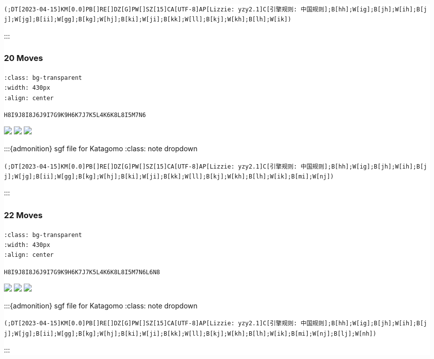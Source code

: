 ```none
(;DT[2023-04-15]KM[0.0]PB[]RE[]DZ[G]PW[]SZ[15]CA[UTF-8]AP[Lizzie: yzy2.1]C[引擎规则: 中国规则];B[hh];W[ig];B[jh];W[ih];B[jj];W[jg];B[ii];W[gg];B[kg];W[hj];B[ki];W[ji];B[kk];W[ll];B[kj];W[kh];B[lh];W[ik])
```
:::

### 20 Moves


```{image} ../_static/2435/107033-20.png
:class: bg-transparent
:width: 430px
:align: center
```

```none
H8I9J8I8J6J9I7G9K9H6K7J7K5L4K6K8L8I5M7N6
```

[![](https://img.shields.io/badge/Renju-Net-blue)](https://www.renju.net/tournament/2435/game/107033/) [![](https://img.shields.io/badge/Gomocalc-AI-yellow)](https://gomocalc.com/#/) [![](https://img.shields.io/badge/RenjuNote-Solver-lightgrey)](https://renju-note.com/#g:H8I9J8I8J6J9I7G9K9H6K7J7K5L4K6K8L8I5M7N6,c:20)

:::{admonition} sgf file for Katagomo
:class: note dropdown

```none
(;DT[2023-04-15]KM[0.0]PB[]RE[]DZ[G]PW[]SZ[15]CA[UTF-8]AP[Lizzie: yzy2.1]C[引擎规则: 中国规则];B[hh];W[ig];B[jh];W[ih];B[jj];W[jg];B[ii];W[gg];B[kg];W[hj];B[ki];W[ji];B[kk];W[ll];B[kj];W[kh];B[lh];W[ik];B[mi];W[nj])
```
:::

### 22 Moves


```{image} ../_static/2435/107033-22.png
:class: bg-transparent
:width: 430px
:align: center
```

```none
H8I9J8I8J6J9I7G9K9H6K7J7K5L4K6K8L8I5M7N6L6N8
```

[![](https://img.shields.io/badge/Renju-Net-blue)](https://www.renju.net/tournament/2435/game/107033/) [![](https://img.shields.io/badge/Gomocalc-AI-yellow)](https://gomocalc.com/#/) [![](https://img.shields.io/badge/RenjuNote-Solver-lightgrey)](https://renju-note.com/#g:H8I9J8I8J6J9I7G9K9H6K7J7K5L4K6K8L8I5M7N6L6N8,c:22)

:::{admonition} sgf file for Katagomo
:class: note dropdown

```none
(;DT[2023-04-15]KM[0.0]PB[]RE[]DZ[G]PW[]SZ[15]CA[UTF-8]AP[Lizzie: yzy2.1]C[引擎规则: 中国规则];B[hh];W[ig];B[jh];W[ih];B[jj];W[jg];B[ii];W[gg];B[kg];W[hj];B[ki];W[ji];B[kk];W[ll];B[kj];W[kh];B[lh];W[ik];B[mi];W[nj];B[lj];W[nh])
```
:::
